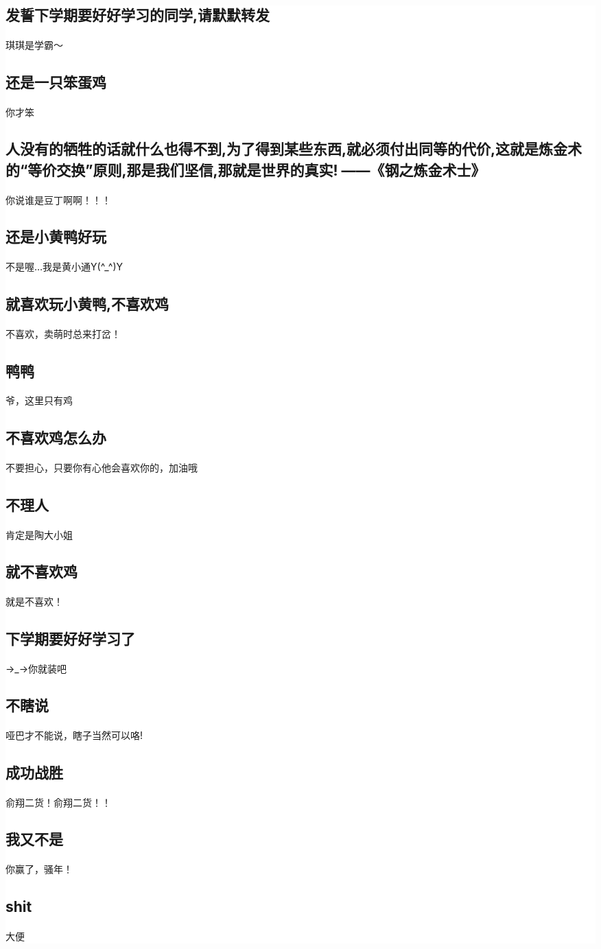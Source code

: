 ## 发誓下学期要好好学习的同学,请默默转发
琪琪是学霸〜

## 还是一只笨蛋鸡
你才笨

## 人没有的牺牲的话就什么也得不到,为了得到某些东西,就必须付出同等的代价,这就是炼金术的“等价交换”原则,那是我们坚信,那就是世界的真实! ——《钢之炼金术士》
你说谁是豆丁啊啊！！！

## 还是小黄鸭好玩
不是喔…我是黄小通Y(^_^)Y

## 就喜欢玩小黄鸭,不喜欢鸡
不喜欢，卖萌时总来打岔！

## 鸭鸭
爷，这里只有鸡

## 不喜欢鸡怎么办
不要担心，只要你有心他会喜欢你的，加油哦

## 不理人
肯定是陶大小姐

## 就不喜欢鸡
就是不喜欢！

## 下学期要好好学习了
→_→你就装吧

## 不瞎说
哑巴才不能说，瞎子当然可以咯!

## 成功战胜
俞翔二货！俞翔二货！！

## 我又不是
你赢了，骚年！

## shit
大便
